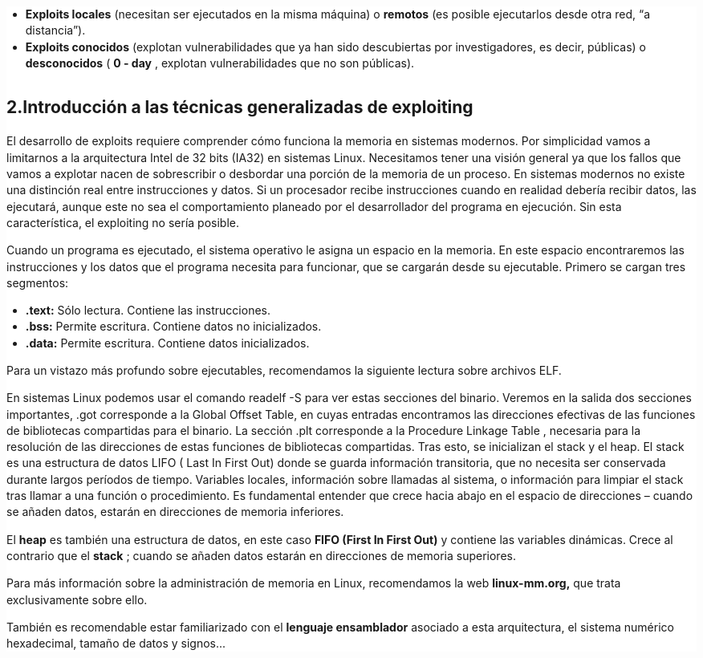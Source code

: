 - **Exploits locales** (necesitan ser ejecutados en la misma máquina) o **remotos** (es
    posible ejecutarlos desde otra red, “a distancia”).
- **Exploits conocidos** (explotan vulnerabilidades que ya han sido descubiertas
    por investigadores, es decir, públicas) o **desconocidos** ( **0 - day** , explotan
    vulnerabilidades que no son públicas).


## 2.Introducción a las técnicas generalizadas de exploiting


El desarrollo de exploits requiere comprender cómo funciona la memoria en
sistemas modernos. Por simplicidad vamos a limitarnos a la arquitectura Intel de
32 bits (IA32) en sistemas Linux. Necesitamos tener una visión general ya que los
fallos que vamos a explotar nacen de sobrescribir o desbordar una porción de la
memoria de un proceso.
En sistemas modernos no existe una distinción real entre instrucciones y datos. Si
un procesador recibe instrucciones cuando en realidad debería recibir datos, las
ejecutará, aunque este no sea el comportamiento planeado por el desarrollador
del programa en ejecución. Sin esta característica, el exploiting no sería posible.

Cuando un programa es ejecutado, el sistema operativo le asigna un espacio en la
memoria. En este espacio encontraremos las instrucciones y los datos que el
programa necesita para funcionar, que se cargarán desde su ejecutable. Primero
se cargan tres segmentos:

- **.text:** Sólo lectura. Contiene las instrucciones.
- **.bss:** Permite escritura. Contiene datos no inicializados.
- **.data:** Permite escritura. Contiene datos inicializados.

Para un vistazo más profundo sobre ejecutables, recomendamos la siguiente
lectura sobre archivos ELF.

En sistemas Linux podemos usar el comando readelf -S <archivo> para ver estas
secciones del binario. Veremos en la salida dos secciones importantes, .got
corresponde a la Global Offset Table, en cuyas entradas encontramos las
direcciones efectivas de las funciones de bibliotecas compartidas para el binario.
La sección .plt corresponde a la Procedure Linkage Table , necesaria para la
resolución de las direcciones de estas funciones de bibliotecas compartidas.
Tras esto, se inicializan el stack y el heap. El stack es una estructura de datos LIFO
( Last In First Out) donde se guarda información transitoria, que no necesita ser
conservada durante largos períodos de tiempo. Variables locales, información
sobre llamadas al sistema, o información para limpiar el stack tras llamar a una
función o procedimiento. Es fundamental entender que crece hacia abajo en el
espacio de direcciones – cuando se añaden datos, estarán en direcciones de
memoria inferiores. 

El **heap** es también una estructura de datos, en este caso **FIFO (First In First Out)** y
contiene las variables dinámicas. Crece al contrario que el **stack** ; cuando se añaden
datos estarán en direcciones de memoria superiores. 

Para más información sobre la administración de memoria en Linux,
recomendamos la web **linux-mm.org,** que trata exclusivamente sobre ello.

También es recomendable estar familiarizado con el **lenguaje ensamblador**
asociado a esta arquitectura, el sistema numérico hexadecimal, tamaño de datos y
signos...
